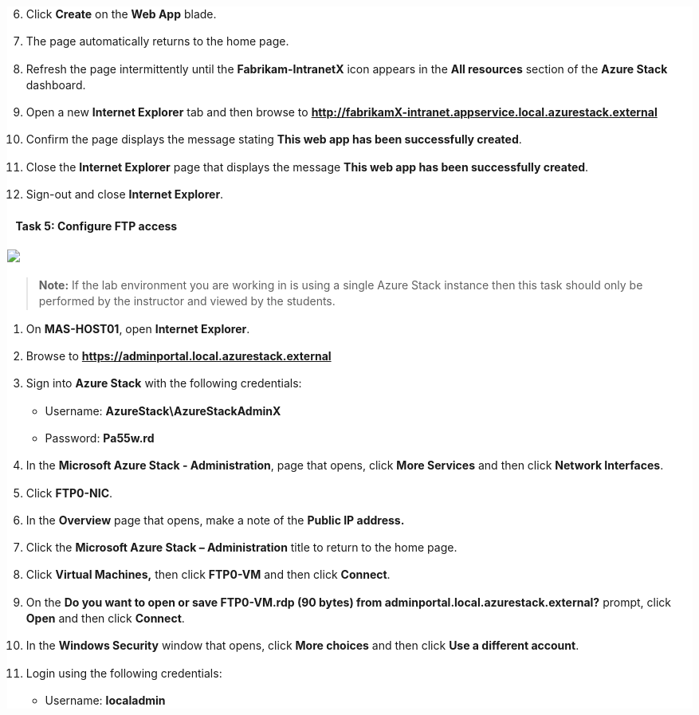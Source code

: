 6.  Click **Create** on the **Web App** blade.

7.  The page automatically returns to the home page.

8.  Refresh the page intermittently until the **Fabrikam-IntranetX** icon
    appears in the **All resources** section of the **Azure Stack** dashboard.

9.  Open a new **Internet Explorer** tab and then browse to
    **http://fabrikamX-intranet.appservice.local.azurestack.external**

10. Confirm the page displays the message stating **This web app has been
    successfully created**.

11. Close the **Internet Explorer** page that displays the message **This web
    app has been successfully created**.

12. Sign-out and close **Internet Explorer**.

####   Task 5: Configure FTP access

![](media/6d654d37fc3b91e5a5db729bec505e80.png)

>   **Note:** If the lab environment you are working in is using a single Azure
>   Stack instance then this task should only be performed by the instructor and
>   viewed by the students.

1.  On **MAS-HOST01**, open **Internet Explorer**.

2.  Browse to **https://adminportal.local.azurestack.external**

3.  Sign into **Azure Stack** with the following credentials:

    -   Username: **AzureStack\\AzureStackAdminX**

    -   Password: **Pa55w.rd**

4.  In the **Microsoft Azure Stack - Administration**, page that opens, click
    **More Services** and then click **Network Interfaces**.

5.  Click **FTP0-NIC**.

6.  In the **Overview** page that opens, make a note of the **Public IP
    address.**

7.  Click the **Microsoft Azure Stack – Administration** title to return to the
    home page.

8.  Click **Virtual Machines,** then click **FTP0-VM** and then click
    **Connect**.

9.  On the **Do you want to open or save FTP0-VM.rdp (90 bytes) from
    adminportal.local.azurestack.external?** prompt, click **Open** and then
    click **Connect**.

10. In the **Windows Security** window that opens, click **More choices** and
    then click **Use a different account**.

11. Login using the following credentials:

    -   Username: **localadmin**
